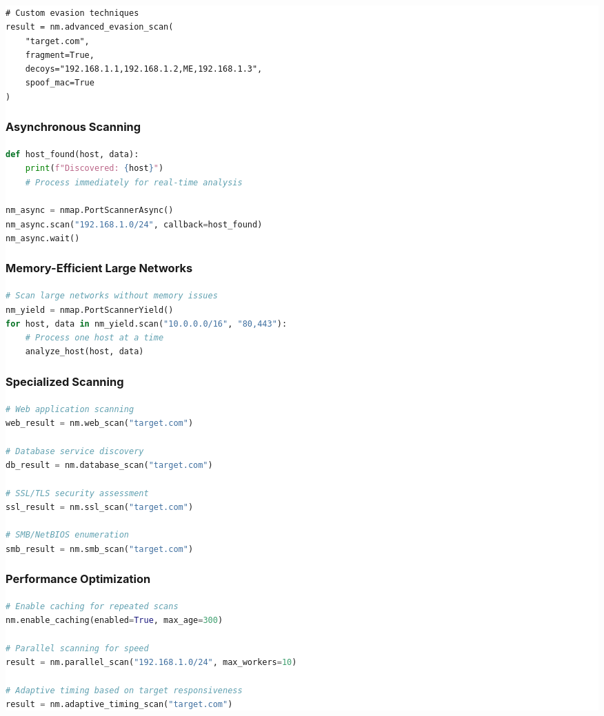 ```
# Custom evasion techniques
result = nm.advanced_evasion_scan(
    "target.com",
    fragment=True,
    decoys="192.168.1.1,192.168.1.2,ME,192.168.1.3",
    spoof_mac=True
)
```

### Asynchronous Scanning
```python
def host_found(host, data):
    print(f"Discovered: {host}")
    # Process immediately for real-time analysis

nm_async = nmap.PortScannerAsync()
nm_async.scan("192.168.1.0/24", callback=host_found)
nm_async.wait()
```

### Memory-Efficient Large Networks
```python
# Scan large networks without memory issues
nm_yield = nmap.PortScannerYield()
for host, data in nm_yield.scan("10.0.0.0/16", "80,443"):
    # Process one host at a time
    analyze_host(host, data)
```

### Specialized Scanning
```python
# Web application scanning
web_result = nm.web_scan("target.com")

# Database service discovery
db_result = nm.database_scan("target.com")

# SSL/TLS security assessment
ssl_result = nm.ssl_scan("target.com")

# SMB/NetBIOS enumeration
smb_result = nm.smb_scan("target.com")
```

### Performance Optimization
```python
# Enable caching for repeated scans
nm.enable_caching(enabled=True, max_age=300)

# Parallel scanning for speed
result = nm.parallel_scan("192.168.1.0/24", max_workers=10)

# Adaptive timing based on target responsiveness
result = nm.adaptive_timing_scan("target.com")
```
